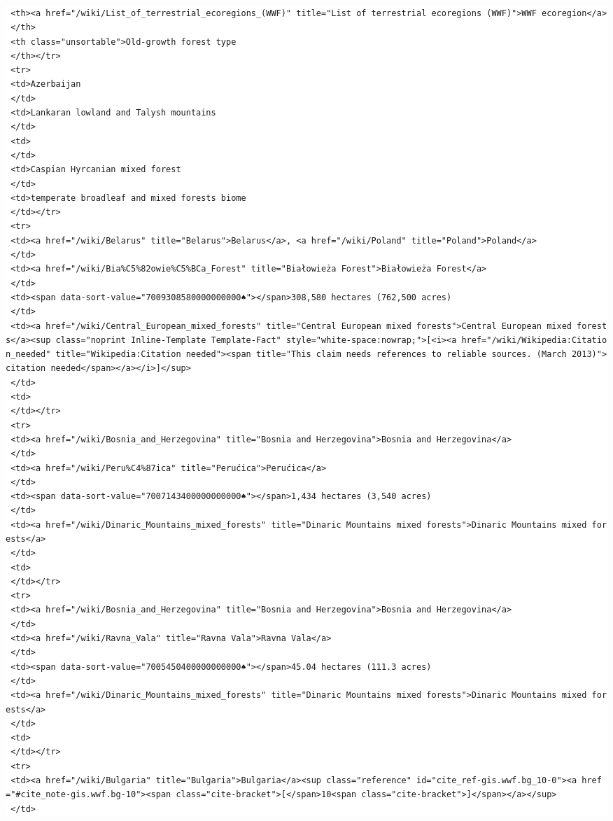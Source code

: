     <th><a href="/wiki/List_of_terrestrial_ecoregions_(WWF)" title="List of terrestrial ecoregions (WWF)">WWF ecoregion</a>
     </th>
     <th class="unsortable">Old-growth forest type
     </th></tr>
     <tr>
     <td>Azerbaijan
     </td>
     <td>Lankaran lowland and Talysh mountains
     </td>
     <td>
     </td>
     <td>Caspian Hyrcanian mixed forest
     </td>
     <td>temperate broadleaf and mixed forests biome
     </td></tr>
     <tr>
     <td><a href="/wiki/Belarus" title="Belarus">Belarus</a>, <a href="/wiki/Poland" title="Poland">Poland</a>
     </td>
     <td><a href="/wiki/Bia%C5%82owie%C5%BCa_Forest" title="Białowieża Forest">Białowieża Forest</a>
     </td>
     <td><span data-sort-value="7009308580000000000♠"></span>308,580 hectares (762,500 acres)
     </td>
     <td><a href="/wiki/Central_European_mixed_forests" title="Central European mixed forests">Central European mixed forests</a><sup class="noprint Inline-Template Template-Fact" style="white-space:nowrap;">[<i><a href="/wiki/Wikipedia:Citation_needed" title="Wikipedia:Citation needed"><span title="This claim needs references to reliable sources. (March 2013)">citation needed</span></a></i>]</sup>
     </td>
     <td>
     </td></tr>
     <tr>
     <td><a href="/wiki/Bosnia_and_Herzegovina" title="Bosnia and Herzegovina">Bosnia and Herzegovina</a>
     </td>
     <td><a href="/wiki/Peru%C4%87ica" title="Perućica">Perućica</a>
     </td>
     <td><span data-sort-value="7007143400000000000♠"></span>1,434 hectares (3,540 acres)
     </td>
     <td><a href="/wiki/Dinaric_Mountains_mixed_forests" title="Dinaric Mountains mixed forests">Dinaric Mountains mixed forests</a>
     </td>
     <td>
     </td></tr>
     <tr>
     <td><a href="/wiki/Bosnia_and_Herzegovina" title="Bosnia and Herzegovina">Bosnia and Herzegovina</a>
     </td>
     <td><a href="/wiki/Ravna_Vala" title="Ravna Vala">Ravna Vala</a>
     </td>
     <td><span data-sort-value="7005450400000000000♠"></span>45.04 hectares (111.3 acres)
     </td>
     <td><a href="/wiki/Dinaric_Mountains_mixed_forests" title="Dinaric Mountains mixed forests">Dinaric Mountains mixed forests</a>
     </td>
     <td>
     </td></tr>
     <tr>
     <td><a href="/wiki/Bulgaria" title="Bulgaria">Bulgaria</a><sup class="reference" id="cite_ref-gis.wwf.bg_10-0"><a href="#cite_note-gis.wwf.bg-10"><span class="cite-bracket">[</span>10<span class="cite-bracket">]</span></a></sup>
     </td>